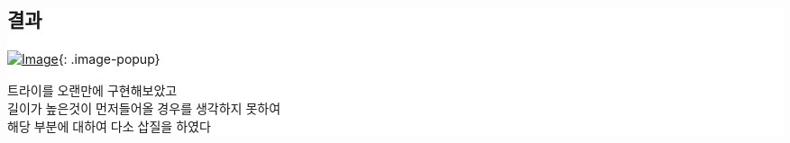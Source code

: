 ## 결과
[![Image](https://github.com/user-attachments/assets/072e500e-cec4-4424-ac48-7c4bbb5ec2d4)](https://github.com/user-attachments/assets/072e500e-cec4-4424-ac48-7c4bbb5ec2d4){: .image-popup}<br>

트라이를 오랜만에 구현해보았고<br>
길이가 높은것이 먼저들어올 경우를 생각하지 못하여<br>
해당 부분에 대하여 다소 삽질을 하였다<br>